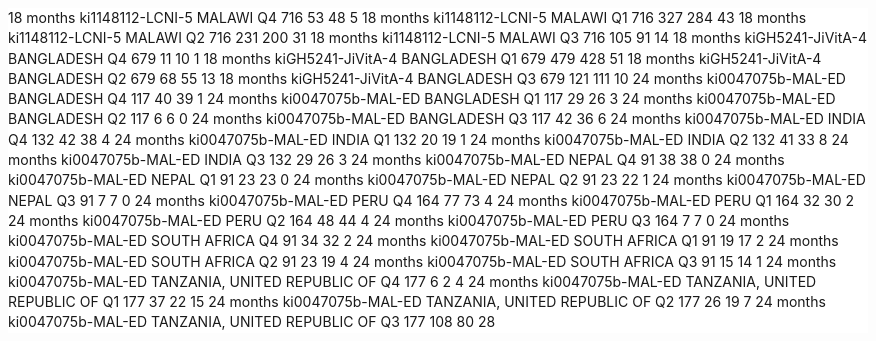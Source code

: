18 months   ki1148112-LCNI-5           MALAWI                         Q4      716      53      48      5
18 months   ki1148112-LCNI-5           MALAWI                         Q1      716     327     284     43
18 months   ki1148112-LCNI-5           MALAWI                         Q2      716     231     200     31
18 months   ki1148112-LCNI-5           MALAWI                         Q3      716     105      91     14
18 months   kiGH5241-JiVitA-4          BANGLADESH                     Q4      679      11      10      1
18 months   kiGH5241-JiVitA-4          BANGLADESH                     Q1      679     479     428     51
18 months   kiGH5241-JiVitA-4          BANGLADESH                     Q2      679      68      55     13
18 months   kiGH5241-JiVitA-4          BANGLADESH                     Q3      679     121     111     10
24 months   ki0047075b-MAL-ED          BANGLADESH                     Q4      117      40      39      1
24 months   ki0047075b-MAL-ED          BANGLADESH                     Q1      117      29      26      3
24 months   ki0047075b-MAL-ED          BANGLADESH                     Q2      117       6       6      0
24 months   ki0047075b-MAL-ED          BANGLADESH                     Q3      117      42      36      6
24 months   ki0047075b-MAL-ED          INDIA                          Q4      132      42      38      4
24 months   ki0047075b-MAL-ED          INDIA                          Q1      132      20      19      1
24 months   ki0047075b-MAL-ED          INDIA                          Q2      132      41      33      8
24 months   ki0047075b-MAL-ED          INDIA                          Q3      132      29      26      3
24 months   ki0047075b-MAL-ED          NEPAL                          Q4       91      38      38      0
24 months   ki0047075b-MAL-ED          NEPAL                          Q1       91      23      23      0
24 months   ki0047075b-MAL-ED          NEPAL                          Q2       91      23      22      1
24 months   ki0047075b-MAL-ED          NEPAL                          Q3       91       7       7      0
24 months   ki0047075b-MAL-ED          PERU                           Q4      164      77      73      4
24 months   ki0047075b-MAL-ED          PERU                           Q1      164      32      30      2
24 months   ki0047075b-MAL-ED          PERU                           Q2      164      48      44      4
24 months   ki0047075b-MAL-ED          PERU                           Q3      164       7       7      0
24 months   ki0047075b-MAL-ED          SOUTH AFRICA                   Q4       91      34      32      2
24 months   ki0047075b-MAL-ED          SOUTH AFRICA                   Q1       91      19      17      2
24 months   ki0047075b-MAL-ED          SOUTH AFRICA                   Q2       91      23      19      4
24 months   ki0047075b-MAL-ED          SOUTH AFRICA                   Q3       91      15      14      1
24 months   ki0047075b-MAL-ED          TANZANIA, UNITED REPUBLIC OF   Q4      177       6       2      4
24 months   ki0047075b-MAL-ED          TANZANIA, UNITED REPUBLIC OF   Q1      177      37      22     15
24 months   ki0047075b-MAL-ED          TANZANIA, UNITED REPUBLIC OF   Q2      177      26      19      7
24 months   ki0047075b-MAL-ED          TANZANIA, UNITED REPUBLIC OF   Q3      177     108      80     28